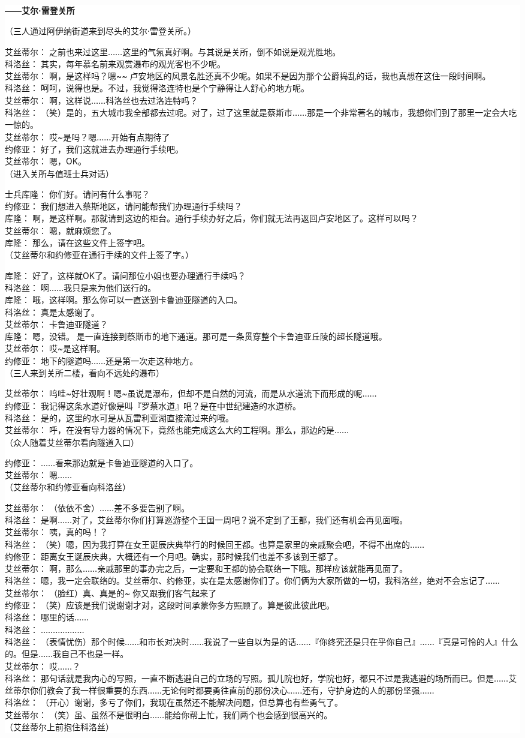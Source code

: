 **——艾尔·雷登关所**

（三人通过阿伊纳街道来到尽头的艾尔·雷登关所。）

艾丝蒂尔：      之前也来过这里……这里的气氛真好啊。与其说是关所，倒不如说是观光胜地。  
科洛丝：        其实，每年慕名前来观赏瀑布的观光客也不少呢。  
艾丝蒂尔：      啊，是这样吗？嗯~~ 卢安地区的风景名胜还真不少呢。如果不是因为那个公爵捣乱的话，我也真想在这住一段时间啊。  
科洛丝：        呵呵，说得也是。不过，我觉得洛连特也是个宁静得让人舒心的地方呢。  
艾丝蒂尔：      啊，这样说……科洛丝也去过洛连特吗？  
科洛丝：        （笑）是的，五大城市我全部都去过呢。对了，过了这里就是蔡斯市……那是一个非常著名的城市，我想你们到了那里一定会大吃一惊的。  
艾丝蒂尔：      哎~是吗？嗯……开始有点期待了  
约修亚：        好了，我们这就进去办理通行手续吧。  
艾丝蒂尔：      嗯，OK。  
（进入关所与值班士兵对话）

士兵库隆：      你们好。请问有什么事呢？  
约修亚：        我们想进入蔡斯地区，请问能帮我们办理通行手续吗？  
库隆：          啊，是这样啊。那就请到这边的柜台。通行手续办好之后，你们就无法再返回卢安地区了。这样可以吗？  
艾丝蒂尔：      嗯，就麻烦您了。  
库隆：          那么，请在这些文件上签字吧。  
（艾丝蒂尔和约修亚在通行手续的文件上签了字。）

库隆：          好了，这样就OK了。请问那位小姐也要办理通行手续吗？  
科洛丝：        啊……我只是来为他们送行的。  
库隆：          哦，这样啊。那么你可以一直送到卡鲁迪亚隧道的入口。  
科洛丝：        真是太感谢了。  
艾丝蒂尔：      卡鲁迪亚隧道？  
库隆：          嗯，没错。 是一直连接到蔡斯市的地下通道。那可是一条贯穿整个卡鲁迪亚丘陵的超长隧道哦。  
艾丝蒂尔：      哎~是这样啊。  
约修亚：        地下的隧道吗……还是第一次走这种地方。  
（三人来到关所二楼，看向不远处的瀑布）

艾丝蒂尔：      呜哇~好壮观啊！嗯~虽说是瀑布，但却不是自然的河流，而是从水道流下而形成的呢……  
约修亚：        我记得这条水道好像是叫『罗蔡水道』吧？是在中世纪建造的水道桥。  
科洛丝：        是的，这里的水可是从瓦雷利亚湖直接流过来的哦。  
艾丝蒂尔：      呼，在没有导力器的情况下，竟然也能完成这么大的工程啊。那么，那边的是……  
（众人随着艾丝蒂尔看向隧道入口）

约修亚：        ……看来那边就是卡鲁迪亚隧道的入口了。  
艾丝蒂尔：      嗯……  
（艾丝蒂尔和约修亚看向科洛丝）

艾丝蒂尔：      （依依不舍）……差不多要告别了啊。  
科洛丝：        是啊……对了，艾丝蒂尔你们打算巡游整个王国一周吧？说不定到了王都，我们还有机会再见面哦。  
艾丝蒂尔：      咦，真的吗！？  
科洛丝：        （笑）嗯，因为我打算在女王诞辰庆典举行的时候回王都。也算是家里的亲戚聚会吧，不得不出席的……  
约修亚：        距离女王诞辰庆典，大概还有一个月吧。确实，那时候我们也差不多该到王都了。  
艾丝蒂尔：      啊，那么……亲戚那里的事办完之后，一定要和王都的协会联络一下哦。那样应该就能再见面了。  
科洛丝：        嗯，我一定会联络的。艾丝蒂尔、约修亚，实在是太感谢你们了。你们俩为大家所做的一切，我科洛丝，绝对不会忘记了……  
艾丝蒂尔：      （脸红）真、真是的~ 你又跟我们客气起来了  
约修亚：        （笑）应该是我们说谢谢才对，这段时间承蒙你多方照顾了。算是彼此彼此吧。  
科洛丝：        哪里的话……  
科洛丝：        ………………  
科洛丝：        （表情忧伤）那个时候……和市长对决时……我说了一些自以为是的话……『你终究还是只在乎你自己』……『真是可怜的人』什么的。但是……我自己不也是一样。  
艾丝蒂尔：      哎……？  
科洛丝：        那句话就是我内心的写照，一直不断逃避自己的立场的写照。孤儿院也好，学院也好，都只不过是我逃避的场所而已。但是……艾丝蒂尔你们教会了我一样很重要的东西……无论何时都要勇往直前的那份决心……还有，守护身边的人的那份坚强……  
科洛丝：        （开心）谢谢，多亏了你们，我现在虽然还不能解决问题，但总算也有些勇气了。  
艾丝蒂尔：      （笑）虽、虽然不是很明白……能给你帮上忙，我们两个也会感到很高兴的。  
（艾丝蒂尔上前抱住科洛丝）
